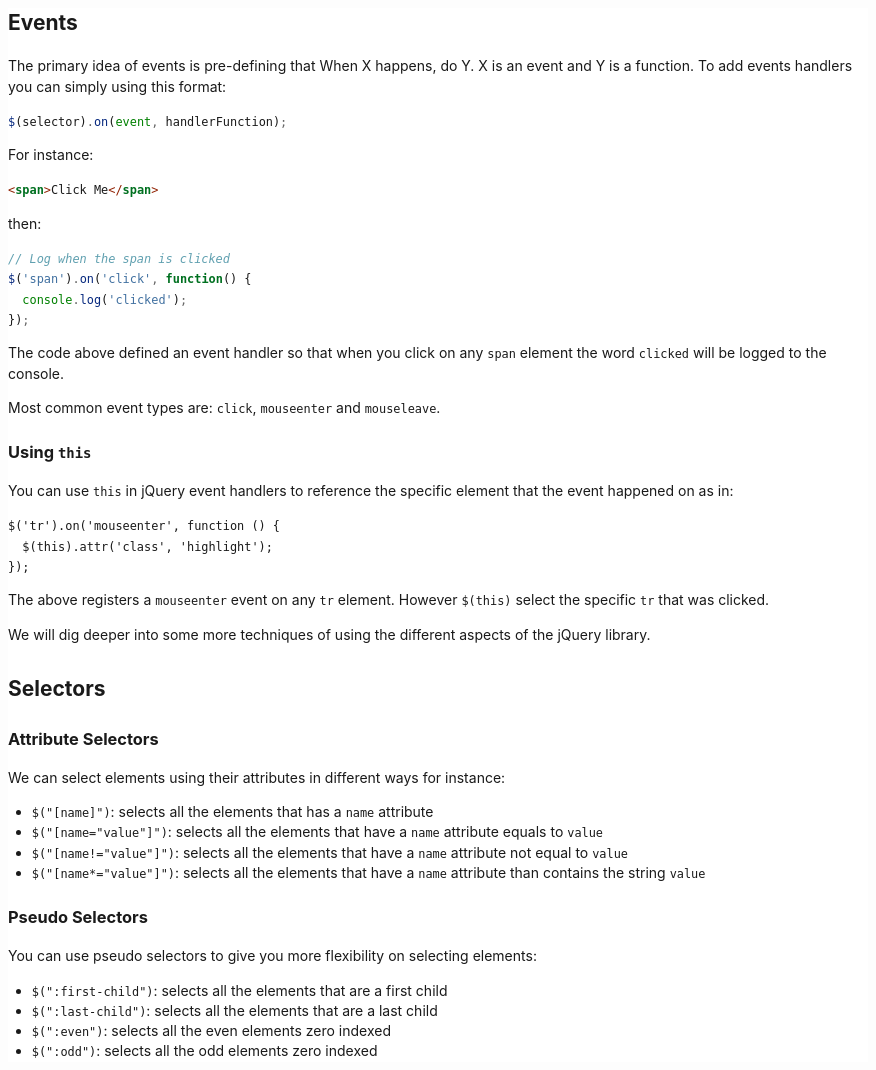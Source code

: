 ## Events
The primary idea of events is pre-defining that When X happens, do Y. X is an event and Y is a function.
To add events handlers you can simply using this format:
```js
$(selector).on(event, handlerFunction);
```
For instance:
```html
<span>Click Me</span>
```
then:
```js
// Log when the span is clicked
$('span').on('click', function() {
  console.log('clicked');
});
```
The code above defined an event handler so that when you click on any `span` element the word `clicked` will be logged to the console.

Most common event types are: `click`, `mouseenter` and `mouseleave`.

### Using `this`
You can use `this` in jQuery event handlers to reference the specific element that the event happened on as in:
```
$('tr').on('mouseenter', function () {
  $(this).attr('class', 'highlight');
});
```
The above registers a `mouseenter` event on any `tr` element. However `$(this)` select the specific `tr` that was clicked.


We will dig deeper into some more techniques of using the different aspects of the jQuery library.

## Selectors

### Attribute Selectors
We can select elements using their attributes in different ways for instance:
- `$("[name]")`: selects all the elements that has a `name` attribute
- `$("[name="value"]")`: selects all the elements that have a `name` attribute equals to `value`
- `$("[name!="value"]")`: selects all the elements that have a `name` attribute not equal to `value`
- `$("[name*="value"]")`: selects all the elements that have a `name` attribute than contains the string `value`

### Pseudo Selectors
You can use pseudo selectors to give you more flexibility on selecting elements:
- `$(":first-child")`: selects all the elements that are a first child
- `$(":last-child")`: selects all the elements that are a last child
- `$(":even")`: selects all the even elements zero indexed
- `$(":odd")`: selects all the odd elements zero indexed
